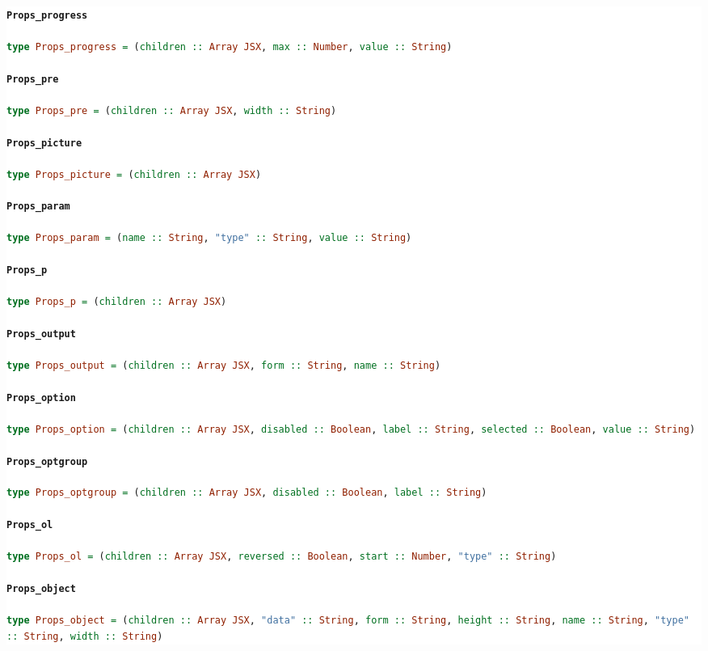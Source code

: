 #### `Props_progress`

``` purescript
type Props_progress = (children :: Array JSX, max :: Number, value :: String)
```

#### `Props_pre`

``` purescript
type Props_pre = (children :: Array JSX, width :: String)
```

#### `Props_picture`

``` purescript
type Props_picture = (children :: Array JSX)
```

#### `Props_param`

``` purescript
type Props_param = (name :: String, "type" :: String, value :: String)
```

#### `Props_p`

``` purescript
type Props_p = (children :: Array JSX)
```

#### `Props_output`

``` purescript
type Props_output = (children :: Array JSX, form :: String, name :: String)
```

#### `Props_option`

``` purescript
type Props_option = (children :: Array JSX, disabled :: Boolean, label :: String, selected :: Boolean, value :: String)
```

#### `Props_optgroup`

``` purescript
type Props_optgroup = (children :: Array JSX, disabled :: Boolean, label :: String)
```

#### `Props_ol`

``` purescript
type Props_ol = (children :: Array JSX, reversed :: Boolean, start :: Number, "type" :: String)
```

#### `Props_object`

``` purescript
type Props_object = (children :: Array JSX, "data" :: String, form :: String, height :: String, name :: String, "type" :: String, width :: String)
```
